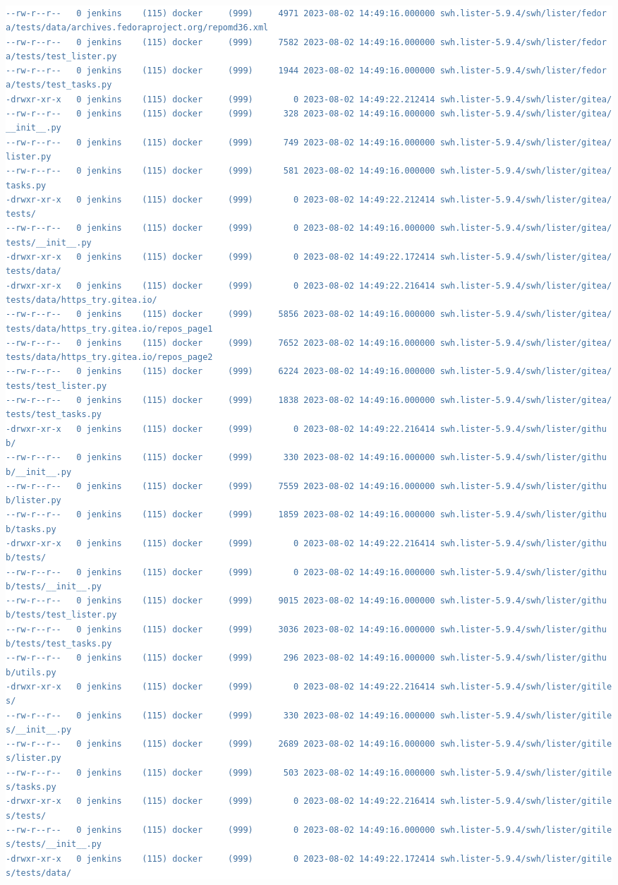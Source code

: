 ```diff
--rw-r--r--   0 jenkins    (115) docker     (999)     4971 2023-08-02 14:49:16.000000 swh.lister-5.9.4/swh/lister/fedora/tests/data/archives.fedoraproject.org/repomd36.xml
--rw-r--r--   0 jenkins    (115) docker     (999)     7582 2023-08-02 14:49:16.000000 swh.lister-5.9.4/swh/lister/fedora/tests/test_lister.py
--rw-r--r--   0 jenkins    (115) docker     (999)     1944 2023-08-02 14:49:16.000000 swh.lister-5.9.4/swh/lister/fedora/tests/test_tasks.py
-drwxr-xr-x   0 jenkins    (115) docker     (999)        0 2023-08-02 14:49:22.212414 swh.lister-5.9.4/swh/lister/gitea/
--rw-r--r--   0 jenkins    (115) docker     (999)      328 2023-08-02 14:49:16.000000 swh.lister-5.9.4/swh/lister/gitea/__init__.py
--rw-r--r--   0 jenkins    (115) docker     (999)      749 2023-08-02 14:49:16.000000 swh.lister-5.9.4/swh/lister/gitea/lister.py
--rw-r--r--   0 jenkins    (115) docker     (999)      581 2023-08-02 14:49:16.000000 swh.lister-5.9.4/swh/lister/gitea/tasks.py
-drwxr-xr-x   0 jenkins    (115) docker     (999)        0 2023-08-02 14:49:22.212414 swh.lister-5.9.4/swh/lister/gitea/tests/
--rw-r--r--   0 jenkins    (115) docker     (999)        0 2023-08-02 14:49:16.000000 swh.lister-5.9.4/swh/lister/gitea/tests/__init__.py
-drwxr-xr-x   0 jenkins    (115) docker     (999)        0 2023-08-02 14:49:22.172414 swh.lister-5.9.4/swh/lister/gitea/tests/data/
-drwxr-xr-x   0 jenkins    (115) docker     (999)        0 2023-08-02 14:49:22.216414 swh.lister-5.9.4/swh/lister/gitea/tests/data/https_try.gitea.io/
--rw-r--r--   0 jenkins    (115) docker     (999)     5856 2023-08-02 14:49:16.000000 swh.lister-5.9.4/swh/lister/gitea/tests/data/https_try.gitea.io/repos_page1
--rw-r--r--   0 jenkins    (115) docker     (999)     7652 2023-08-02 14:49:16.000000 swh.lister-5.9.4/swh/lister/gitea/tests/data/https_try.gitea.io/repos_page2
--rw-r--r--   0 jenkins    (115) docker     (999)     6224 2023-08-02 14:49:16.000000 swh.lister-5.9.4/swh/lister/gitea/tests/test_lister.py
--rw-r--r--   0 jenkins    (115) docker     (999)     1838 2023-08-02 14:49:16.000000 swh.lister-5.9.4/swh/lister/gitea/tests/test_tasks.py
-drwxr-xr-x   0 jenkins    (115) docker     (999)        0 2023-08-02 14:49:22.216414 swh.lister-5.9.4/swh/lister/github/
--rw-r--r--   0 jenkins    (115) docker     (999)      330 2023-08-02 14:49:16.000000 swh.lister-5.9.4/swh/lister/github/__init__.py
--rw-r--r--   0 jenkins    (115) docker     (999)     7559 2023-08-02 14:49:16.000000 swh.lister-5.9.4/swh/lister/github/lister.py
--rw-r--r--   0 jenkins    (115) docker     (999)     1859 2023-08-02 14:49:16.000000 swh.lister-5.9.4/swh/lister/github/tasks.py
-drwxr-xr-x   0 jenkins    (115) docker     (999)        0 2023-08-02 14:49:22.216414 swh.lister-5.9.4/swh/lister/github/tests/
--rw-r--r--   0 jenkins    (115) docker     (999)        0 2023-08-02 14:49:16.000000 swh.lister-5.9.4/swh/lister/github/tests/__init__.py
--rw-r--r--   0 jenkins    (115) docker     (999)     9015 2023-08-02 14:49:16.000000 swh.lister-5.9.4/swh/lister/github/tests/test_lister.py
--rw-r--r--   0 jenkins    (115) docker     (999)     3036 2023-08-02 14:49:16.000000 swh.lister-5.9.4/swh/lister/github/tests/test_tasks.py
--rw-r--r--   0 jenkins    (115) docker     (999)      296 2023-08-02 14:49:16.000000 swh.lister-5.9.4/swh/lister/github/utils.py
-drwxr-xr-x   0 jenkins    (115) docker     (999)        0 2023-08-02 14:49:22.216414 swh.lister-5.9.4/swh/lister/gitiles/
--rw-r--r--   0 jenkins    (115) docker     (999)      330 2023-08-02 14:49:16.000000 swh.lister-5.9.4/swh/lister/gitiles/__init__.py
--rw-r--r--   0 jenkins    (115) docker     (999)     2689 2023-08-02 14:49:16.000000 swh.lister-5.9.4/swh/lister/gitiles/lister.py
--rw-r--r--   0 jenkins    (115) docker     (999)      503 2023-08-02 14:49:16.000000 swh.lister-5.9.4/swh/lister/gitiles/tasks.py
-drwxr-xr-x   0 jenkins    (115) docker     (999)        0 2023-08-02 14:49:22.216414 swh.lister-5.9.4/swh/lister/gitiles/tests/
--rw-r--r--   0 jenkins    (115) docker     (999)        0 2023-08-02 14:49:16.000000 swh.lister-5.9.4/swh/lister/gitiles/tests/__init__.py
-drwxr-xr-x   0 jenkins    (115) docker     (999)        0 2023-08-02 14:49:22.172414 swh.lister-5.9.4/swh/lister/gitiles/tests/data/
```